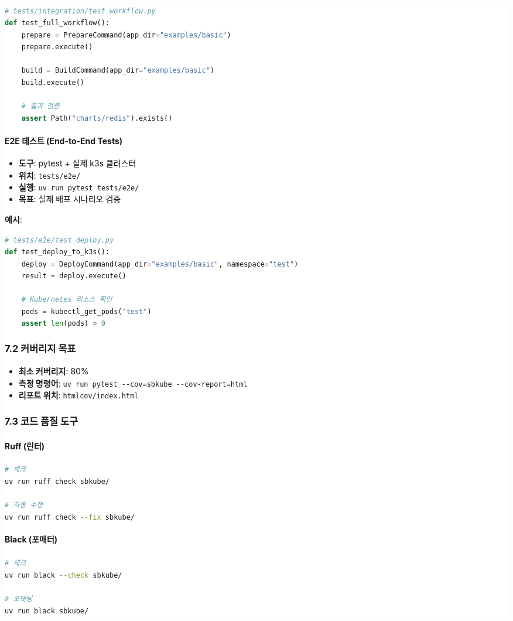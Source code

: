 ```python
# tests/integration/test_workflow.py
def test_full_workflow():
    prepare = PrepareCommand(app_dir="examples/basic")
    prepare.execute()

    build = BuildCommand(app_dir="examples/basic")
    build.execute()

    # 결과 검증
    assert Path("charts/redis").exists()
```

#### E2E 테스트 (End-to-End Tests)

- **도구**: pytest + 실제 k3s 클러스터
- **위치**: `tests/e2e/`
- **실행**: `uv run pytest tests/e2e/`
- **목표**: 실제 배포 시나리오 검증

**예시**:

```python
# tests/e2e/test_deploy.py
def test_deploy_to_k3s():
    deploy = DeployCommand(app_dir="examples/basic", namespace="test")
    result = deploy.execute()

    # Kubernetes 리소스 확인
    pods = kubectl_get_pods("test")
    assert len(pods) > 0
```

### 7.2 커버리지 목표

- **최소 커버리지**: 80%
- **측정 명령어**: `uv run pytest --cov=sbkube --cov-report=html`
- **리포트 위치**: `htmlcov/index.html`

### 7.3 코드 품질 도구

#### Ruff (린터)

```bash
# 체크
uv run ruff check sbkube/

# 자동 수정
uv run ruff check --fix sbkube/
```

#### Black (포매터)

```bash
# 체크
uv run black --check sbkube/

# 포맷팅
uv run black sbkube/
```
